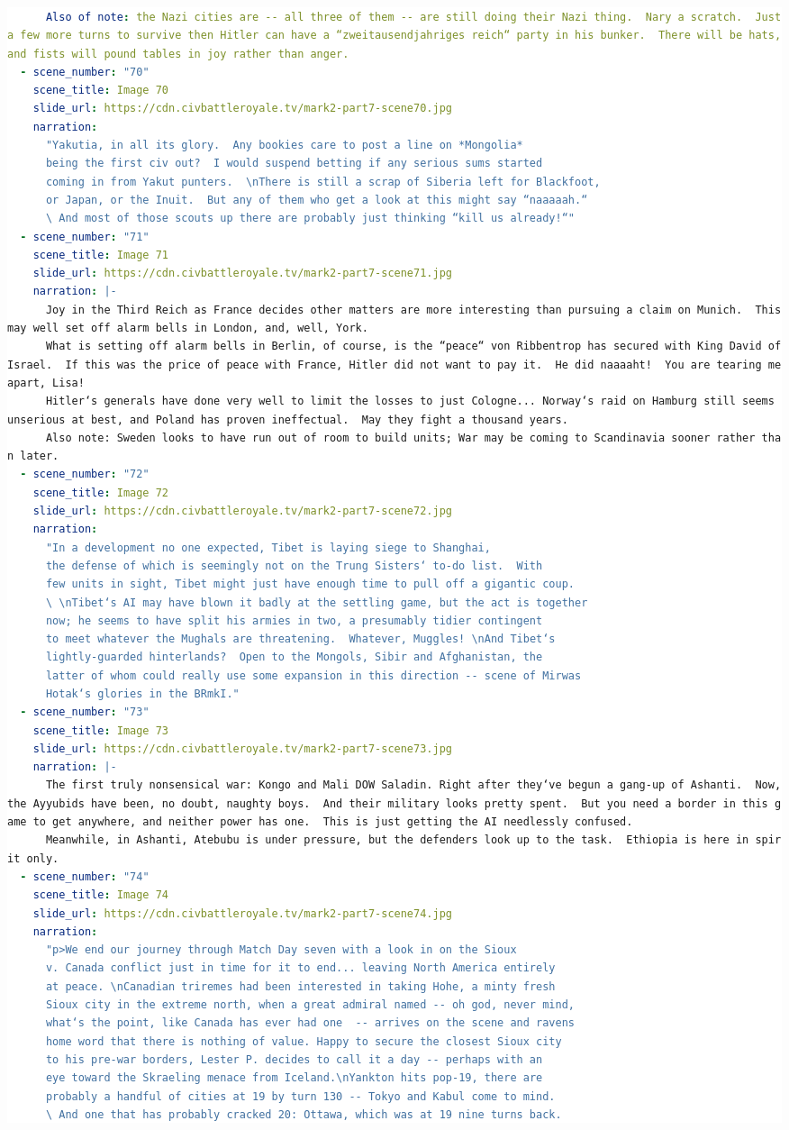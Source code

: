 ```yaml
      Also of note: the Nazi cities are -- all three of them -- are still doing their Nazi thing.  Nary a scratch.  Just a few more turns to survive then Hitler can have a “zweitausendjahriges reich“ party in his bunker.  There will be hats, and fists will pound tables in joy rather than anger.
  - scene_number: "70"
    scene_title: Image 70
    slide_url: https://cdn.civbattleroyale.tv/mark2-part7-scene70.jpg
    narration:
      "Yakutia, in all its glory.  Any bookies care to post a line on *Mongolia*
      being the first civ out?  I would suspend betting if any serious sums started
      coming in from Yakut punters.  \nThere is still a scrap of Siberia left for Blackfoot,
      or Japan, or the Inuit.  But any of them who get a look at this might say “naaaaah.“
      \ And most of those scouts up there are probably just thinking “kill us already!“"
  - scene_number: "71"
    scene_title: Image 71
    slide_url: https://cdn.civbattleroyale.tv/mark2-part7-scene71.jpg
    narration: |-
      Joy in the Third Reich as France decides other matters are more interesting than pursuing a claim on Munich.  This may well set off alarm bells in London, and, well, York.
      What is setting off alarm bells in Berlin, of course, is the “peace“ von Ribbentrop has secured with King David of Israel.  If this was the price of peace with France, Hitler did not want to pay it.  He did naaaaht!  You are tearing me apart, Lisa!
      Hitler‘s generals have done very well to limit the losses to just Cologne... Norway‘s raid on Hamburg still seems unserious at best, and Poland has proven ineffectual.  May they fight a thousand years.
      Also note: Sweden looks to have run out of room to build units; War may be coming to Scandinavia sooner rather than later.
  - scene_number: "72"
    scene_title: Image 72
    slide_url: https://cdn.civbattleroyale.tv/mark2-part7-scene72.jpg
    narration:
      "In a development no one expected, Tibet is laying siege to Shanghai,
      the defense of which is seemingly not on the Trung Sisters‘ to-do list.  With
      few units in sight, Tibet might just have enough time to pull off a gigantic coup.
      \ \nTibet‘s AI may have blown it badly at the settling game, but the act is together
      now; he seems to have split his armies in two, a presumably tidier contingent
      to meet whatever the Mughals are threatening.  Whatever, Muggles! \nAnd Tibet‘s
      lightly-guarded hinterlands?  Open to the Mongols, Sibir and Afghanistan, the
      latter of whom could really use some expansion in this direction -- scene of Mirwas
      Hotak‘s glories in the BRmkI."
  - scene_number: "73"
    scene_title: Image 73
    slide_url: https://cdn.civbattleroyale.tv/mark2-part7-scene73.jpg
    narration: |-
      The first truly nonsensical war: Kongo and Mali DOW Saladin. Right after they‘ve begun a gang-up of Ashanti.  Now, the Ayyubids have been, no doubt, naughty boys.  And their military looks pretty spent.  But you need a border in this game to get anywhere, and neither power has one.  This is just getting the AI needlessly confused.
      Meanwhile, in Ashanti, Atebubu is under pressure, but the defenders look up to the task.  Ethiopia is here in spirit only.
  - scene_number: "74"
    scene_title: Image 74
    slide_url: https://cdn.civbattleroyale.tv/mark2-part7-scene74.jpg
    narration:
      "p>We end our journey through Match Day seven with a look in on the Sioux
      v. Canada conflict just in time for it to end... leaving North America entirely
      at peace. \nCanadian triremes had been interested in taking Hohe, a minty fresh
      Sioux city in the extreme north, when a great admiral named -- oh god, never mind,
      what‘s the point, like Canada has ever had one  -- arrives on the scene and ravens
      home word that there is nothing of value. Happy to secure the closest Sioux city
      to his pre-war borders, Lester P. decides to call it a day -- perhaps with an
      eye toward the Skraeling menace from Iceland.\nYankton hits pop-19, there are
      probably a handful of cities at 19 by turn 130 -- Tokyo and Kabul come to mind.
      \ And one that has probably cracked 20: Ottawa, which was at 19 nine turns back.
```